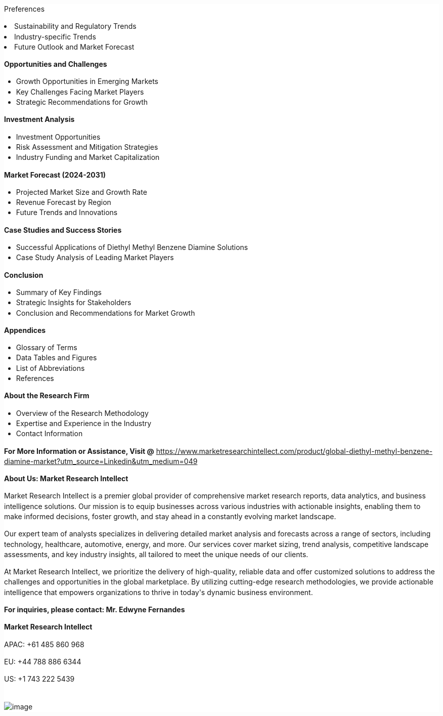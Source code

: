 Preferences</li><li>Sustainability and Regulatory Trends</li><li>Industry-specific Trends</li><li>Future Outlook and Market Forecast</li></ul><p><strong>Opportunities and Challenges</strong></p><ul><li>Growth Opportunities in Emerging Markets</li><li>Key Challenges Facing Market Players</li><li>Strategic Recommendations for Growth</li></ul><p><strong>Investment Analysis</strong></p><ul><li>Investment Opportunities</li><li>Risk Assessment and Mitigation Strategies</li><li>Industry Funding and Market Capitalization</li></ul><p><strong>Market Forecast (2024-2031)</strong></p><ul><li>Projected Market Size and Growth Rate</li><li>Revenue Forecast by Region</li><li>Future Trends and Innovations</li></ul><p><strong>Case Studies and Success Stories</strong></p><ul><li>Successful Applications of Diethyl Methyl Benzene Diamine Solutions</li><li>Case Study Analysis of Leading Market Players</li></ul><p><strong>Conclusion</strong></p><ul><li>Summary of Key Findings</li><li>Strategic Insights for Stakeholders</li><li>Conclusion and Recommendations for Market Growth</li></ul><p><strong>Appendices</strong></p><ul><li>Glossary of Terms</li><li>Data Tables and Figures</li><li>List of Abbreviations</li><li>References</li></ul><p><strong>About the Research Firm</strong></p><ul><li>Overview of the Research Methodology</li><li>Expertise and Experience in the Industry</li><li>Contact Information</li></ul></div><div class="article-main__content" data-test-id="publishing-text-block"><p><span class="font-[700]"><strong>For More Information or Assistance, Visit @</strong>&nbsp;<a href="https://www.marketresearchintellect.com/product/global-diethyl-methyl-benzene-diamine-market?utm_source=Linkedin&utm_medium=049">https://www.marketresearchintellect.com/product/global-diethyl-methyl-benzene-diamine-market?utm_source=Linkedin&utm_medium=049</a></span></p><p><strong>About Us: Market Research Intellect</strong></p><p>Market Research Intellect is a premier global provider of comprehensive market research reports, data analytics, and business intelligence solutions. Our mission is to equip businesses across various industries with actionable insights, enabling them to make informed decisions, foster growth, and stay ahead in a constantly evolving market landscape.</p><p>Our expert team of analysts specializes in delivering detailed market analysis and forecasts across a range of sectors, including technology, healthcare, automotive, energy, and more. Our services cover market sizing, trend analysis, competitive landscape assessments, and key industry insights, all tailored to meet the unique needs of our clients.</p><p>At Market Research Intellect, we prioritize the delivery of high-quality, reliable data and offer customized solutions to address the challenges and opportunities in the global marketplace. By utilizing cutting-edge research methodologies, we provide actionable intelligence that empowers organizations to thrive in today's dynamic business environment.</p><p><strong>For inquiries, please contact: Mr. Edwyne Fernandes</strong></p><p><strong>Market Research Intellect</strong></p><p>APAC: +61 485 860 968</p><p>EU: +44 788 886 6344</p><p>US: +1 743 222 5439</p></div><div class="article-main__content" data-test-id="publishing-text-block">&nbsp;</div>
![image](https://github.com/user-attachments/assets/4f51d7c0-1fb8-4902-ad81-783a0177bf77)
